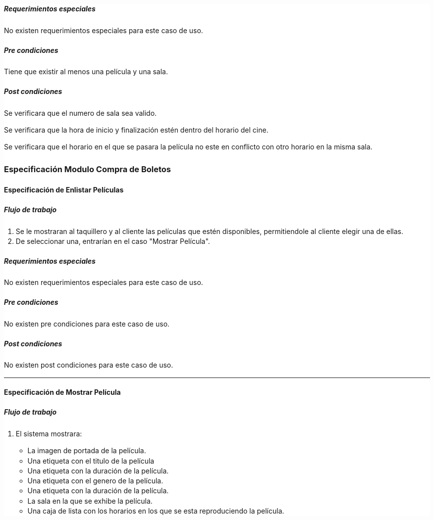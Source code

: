 ##### Requerimientos especiales

No existen requerimientos especiales para este caso de uso.

##### Pre condiciones

Tiene que existir al menos una película y una sala.

##### Post condiciones

Se verificara que el numero de sala sea valido.

Se verificara que la hora de inicio y finalización estén dentro del horario del
cine.

Se verificara que el horario en el que se pasara la película no este en
conflicto con otro horario en la misma sala.

### Especificación Modulo Compra de Boletos

#### Especificación de Enlistar Películas

##### Flujo de trabajo

1. Se le mostraran al taquillero y al cliente las películas que estén
   disponibles, permitiendole al cliente elegir una de ellas.
2. De seleccionar una, entrarían en el caso "Mostrar Película".

##### Requerimientos especiales

No existen requerimientos especiales para este caso de uso.

##### Pre condiciones

No existen pre condiciones para este caso de uso.

##### Post condiciones

No existen post condiciones para este caso de uso.

---

#### Especificación de Mostrar Película

##### Flujo de trabajo

1. El sistema mostrara:

    * La imagen de portada de la película.
    * Una etiqueta con el titulo de la película
    * Una etiqueta con la duración de la película.
    * Una etiqueta con el genero de la película.
    * Una etiqueta con la duración de la película.
    * La sala en la que se exhibe la película.
    * Una caja de lista con los horarios en los que se esta reproduciendo la
      película.

